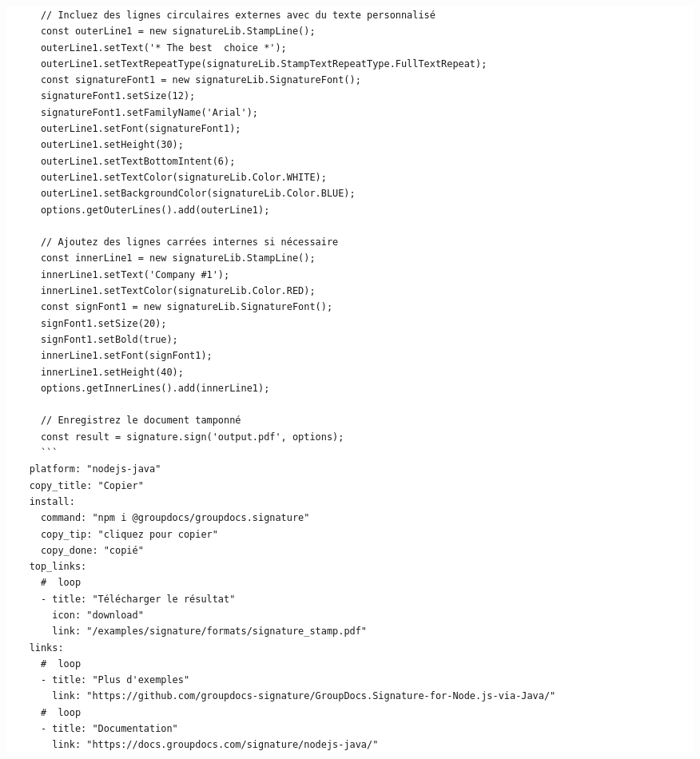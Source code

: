           // Incluez des lignes circulaires externes avec du texte personnalisé
          const outerLine1 = new signatureLib.StampLine();
          outerLine1.setText('* The best  choice *');
          outerLine1.setTextRepeatType(signatureLib.StampTextRepeatType.FullTextRepeat);
          const signatureFont1 = new signatureLib.SignatureFont();
          signatureFont1.setSize(12);
          signatureFont1.setFamilyName('Arial');
          outerLine1.setFont(signatureFont1);
          outerLine1.setHeight(30);
          outerLine1.setTextBottomIntent(6);
          outerLine1.setTextColor(signatureLib.Color.WHITE);
          outerLine1.setBackgroundColor(signatureLib.Color.BLUE);
          options.getOuterLines().add(outerLine1);

          // Ajoutez des lignes carrées internes si nécessaire
          const innerLine1 = new signatureLib.StampLine();
          innerLine1.setText('Company #1');
          innerLine1.setTextColor(signatureLib.Color.RED);
          const signFont1 = new signatureLib.SignatureFont();
          signFont1.setSize(20);
          signFont1.setBold(true);
          innerLine1.setFont(signFont1);
          innerLine1.setHeight(40);
          options.getInnerLines().add(innerLine1);
          
          // Enregistrez le document tamponné
          const result = signature.sign('output.pdf', options);
          ```
        platform: "nodejs-java"
        copy_title: "Copier"
        install:
          command: "npm i @groupdocs/groupdocs.signature"
          copy_tip: "cliquez pour copier"
          copy_done: "copié"
        top_links:
          #  loop
          - title: "Télécharger le résultat"
            icon: "download"
            link: "/examples/signature/formats/signature_stamp.pdf"
        links:
          #  loop
          - title: "Plus d'exemples"
            link: "https://github.com/groupdocs-signature/GroupDocs.Signature-for-Node.js-via-Java/"
          #  loop
          - title: "Documentation"
            link: "https://docs.groupdocs.com/signature/nodejs-java/"
            
